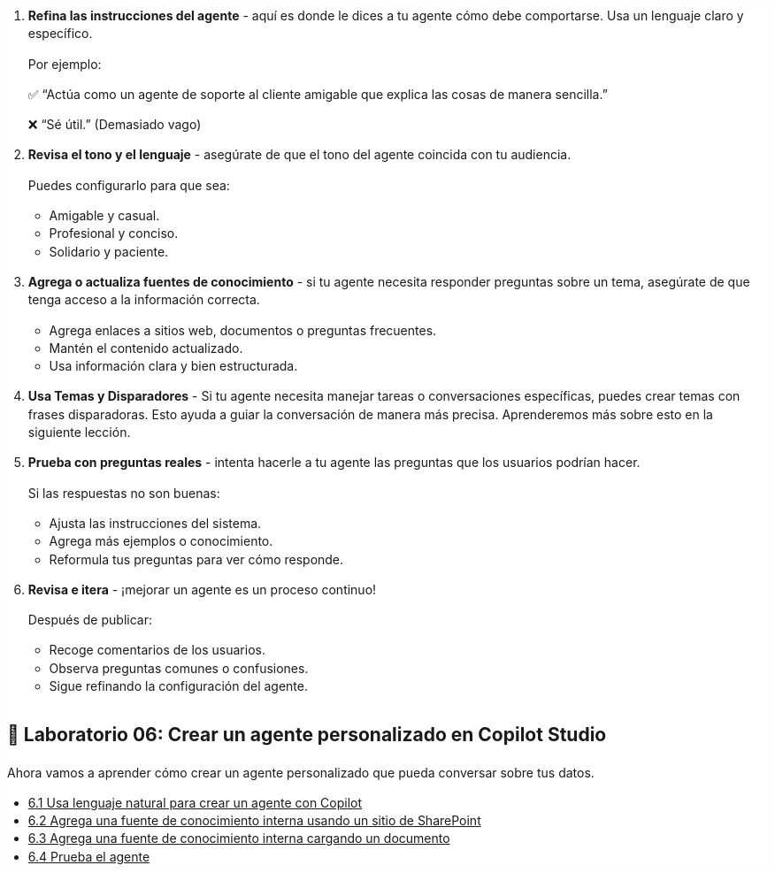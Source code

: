 1. **Refina las instrucciones del agente** - aquí es donde le dices a tu agente cómo debe comportarse. Usa un lenguaje claro y específico.

    Por ejemplo:

    ✅ “Actúa como un agente de soporte al cliente amigable que explica las cosas de manera sencilla.”

    ❌ “Sé útil.” (Demasiado vago)

1. **Revisa el tono y el lenguaje** - asegúrate de que el tono del agente coincida con tu audiencia.

    Puedes configurarlo para que sea:

    - Amigable y casual.
    - Profesional y conciso.
    - Solidario y paciente.

1. **Agrega o actualiza fuentes de conocimiento** - si tu agente necesita responder preguntas sobre un tema, asegúrate de que tenga acceso a la información correcta.

    - Agrega enlaces a sitios web, documentos o preguntas frecuentes.
    - Mantén el contenido actualizado.
    - Usa información clara y bien estructurada.

1. **Usa Temas y Disparadores** - Si tu agente necesita manejar tareas o conversaciones específicas, puedes crear temas con frases disparadoras. Esto ayuda a guiar la conversación de manera más precisa. Aprenderemos más sobre esto en la siguiente lección.

1. **Prueba con preguntas reales** - intenta hacerle a tu agente las preguntas que los usuarios podrían hacer.

    Si las respuestas no son buenas:

    - Ajusta las instrucciones del sistema.
    - Agrega más ejemplos o conocimiento.
    - Reformula tus preguntas para ver cómo responde.

1. **Revisa e itera** - ¡mejorar un agente es un proceso continuo!

    Después de publicar:

    - Recoge comentarios de los usuarios.
    - Observa preguntas comunes o confusiones.
    - Sigue refinando la configuración del agente.

## 🧪 Laboratorio 06: Crear un agente personalizado en Copilot Studio

Ahora vamos a aprender cómo crear un agente personalizado que pueda conversar sobre tus datos.

- [6.1 Usa lenguaje natural para crear un agente con Copilot](../../../../../docs/recruit/06-create-agent-from-conversation)
- [6.2 Agrega una fuente de conocimiento interna usando un sitio de SharePoint](../../../../../docs/recruit/06-create-agent-from-conversation)
- [6.3 Agrega una fuente de conocimiento interna cargando un documento](../../../../../docs/recruit/06-create-agent-from-conversation)
- [6.4 Prueba el agente](../../../../../docs/recruit/06-create-agent-from-conversation)
